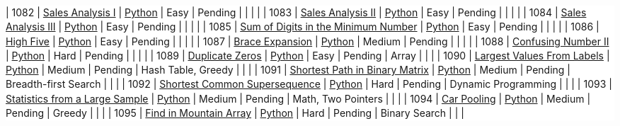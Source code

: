 | 1082 | [Sales Analysis I](https://leetcode.com/problems/sales-analysis-i)                                                                                                                               | [Python](solutions/sales-analysis-i.md)                                                                | Easy       | Pending |                                                           |         |           |
| 1083 | [Sales Analysis II](https://leetcode.com/problems/sales-analysis-ii)                                                                                                                             | [Python](solutions/sales-analysis-ii.md)                                                               | Easy       | Pending |                                                           |         |           |
| 1084 | [Sales Analysis III](https://leetcode.com/problems/sales-analysis-iii)                                                                                                                           | [Python](solutions/sales-analysis-iii.md)                                                              | Easy       | Pending |                                                           |         |           |
| 1085 | [Sum of Digits in the Minimum Number](https://leetcode.com/problems/sum-of-digits-in-the-minimum-number)                                                                                         | [Python](solutions/sum-of-digits-in-the-minimum-number.md)                                             | Easy       | Pending |                                                           |         |           |
| 1086 | [High Five](https://leetcode.com/problems/high-five)                                                                                                                                             | [Python](solutions/high-five.md)                                                                       | Easy       | Pending |                                                           |         |           |
| 1087 | [Brace Expansion](https://leetcode.com/problems/brace-expansion)                                                                                                                                 | [Python](solutions/brace-expansion.md)                                                                 | Medium     | Pending |                                                           |         |           |
| 1088 | [Confusing Number II](https://leetcode.com/problems/confusing-number-ii)                                                                                                                         | [Python](solutions/confusing-number-ii.md)                                                             | Hard       | Pending |                                                           |         |           |
| 1089 | [Duplicate Zeros](https://leetcode.com/problems/duplicate-zeros)                                                                                                                                 | [Python](solutions/duplicate-zeros.md)                                                                 | Easy       | Pending | Array                                                     |         |           |
| 1090 | [Largest Values From Labels](https://leetcode.com/problems/largest-values-from-labels)                                                                                                           | [Python](solutions/largest-values-from-labels.md)                                                      | Medium     | Pending | Hash Table, Greedy                                        |         |           |
| 1091 | [Shortest Path in Binary Matrix](https://leetcode.com/problems/shortest-path-in-binary-matrix)                                                                                                   | [Python](solutions/shortest-path-in-binary-matrix.md)                                                  | Medium     | Pending | Breadth-first Search                                      |         |           |
| 1092 | [Shortest Common Supersequence](https://leetcode.com/problems/shortest-common-supersequence)                                                                                                     | [Python](solutions/shortest-common-supersequence.md)                                                   | Hard       | Pending | Dynamic Programming                                       |         |           |
| 1093 | [Statistics from a Large Sample](https://leetcode.com/problems/statistics-from-a-large-sample)                                                                                                   | [Python](solutions/statistics-from-a-large-sample.md)                                                  | Medium     | Pending | Math, Two Pointers                                        |         |           |
| 1094 | [Car Pooling](https://leetcode.com/problems/car-pooling)                                                                                                                                         | [Python](solutions/car-pooling.md)                                                                     | Medium     | Pending | Greedy                                                    |         |           |
| 1095 | [Find in Mountain Array](https://leetcode.com/problems/find-in-mountain-array)                                                                                                                   | [Python](solutions/find-in-mountain-array.md)                                                          | Hard       | Pending | Binary Search                                             |         |           |